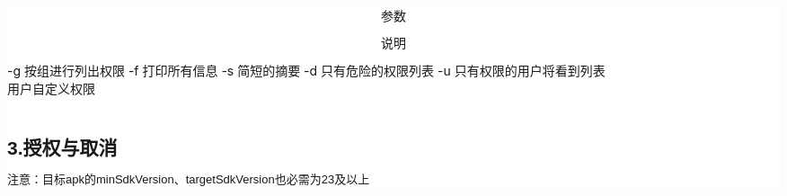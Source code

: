 <tbody>
<tr>
<td valign="top" width="50" style="font-size:13px; font-family:georgia,Verdana,Helvetica,Arial; word-break:break-all; border:1px solid silver; border-collapse:collapse; padding:3px">
<p align="center" style="margin:10px auto">参数</p>
</td>
<td valign="top" width="350" style="font-size:13px; font-family:georgia,Verdana,Helvetica,Arial; word-break:break-all; border:1px solid silver; border-collapse:collapse; padding:3px">
<p align="center" style="margin:10px auto">说明</p>
</td>
</tr>
<tr>
<td valign="top" width="50" style="font-size:13px; font-family:georgia,Verdana,Helvetica,Arial; word-break:break-all; border:1px solid silver; border-collapse:collapse; padding:3px">
-g</td>
<td valign="top" width="350" style="font-size:13px; font-family:georgia,Verdana,Helvetica,Arial; word-break:break-all; border:1px solid silver; border-collapse:collapse; padding:3px">
按组进行列出权限</td>
</tr>
<tr>
<td valign="top" width="50" style="font-size:13px; font-family:georgia,Verdana,Helvetica,Arial; word-break:break-all; border:1px solid silver; border-collapse:collapse; padding:3px">
-f</td>
<td valign="top" width="350" style="font-size:13px; font-family:georgia,Verdana,Helvetica,Arial; word-break:break-all; border:1px solid silver; border-collapse:collapse; padding:3px">
打印所有信息</td>
</tr>
<tr>
<td valign="top" width="50" style="font-size:13px; font-family:georgia,Verdana,Helvetica,Arial; word-break:break-all; border:1px solid silver; border-collapse:collapse; padding:3px">
-s</td>
<td valign="top" width="350" style="font-size:13px; font-family:georgia,Verdana,Helvetica,Arial; word-break:break-all; border:1px solid silver; border-collapse:collapse; padding:3px">
简短的摘要</td>
</tr>
<tr>
<td valign="top" width="50" style="font-size:13px; font-family:georgia,Verdana,Helvetica,Arial; word-break:break-all; border:1px solid silver; border-collapse:collapse; padding:3px">
-d</td>
<td valign="top" width="350" style="font-size:13px; font-family:georgia,Verdana,Helvetica,Arial; word-break:break-all; border:1px solid silver; border-collapse:collapse; padding:3px">
只有危险的权限列表</td>
</tr>
<tr>
<td valign="top" width="50" style="font-size:13px; font-family:georgia,Verdana,Helvetica,Arial; word-break:break-all; border:1px solid silver; border-collapse:collapse; padding:3px">
-u</td>
<td valign="top" width="350" style="font-size:13px; font-family:georgia,Verdana,Helvetica,Arial; word-break:break-all; border:1px solid silver; border-collapse:collapse; padding:3px">
只有权限的用户将看到列表&nbsp;<br>
用户自定义权限</td>
</tr>
</tbody>
</table>
<p style="margin:10px auto; font-family:georgia,Verdana,Helvetica,Arial; font-size:13px; line-height:19.5px">
&nbsp;</p>
<h2 style="margin-top:10px; margin-bottom:3px; font-size:21px; line-height:1.5; font-family:georgia,Verdana,Helvetica,Arial"><a name="t5" target="_blank"></a>
3.授权与取消</h2>
<p style="margin:10px auto; font-family:georgia,Verdana,Helvetica,Arial; font-size:13px; line-height:19.5px">
注意：目标apk的minSdkVersion、targetSdkVersion也必需为23及以上</p>